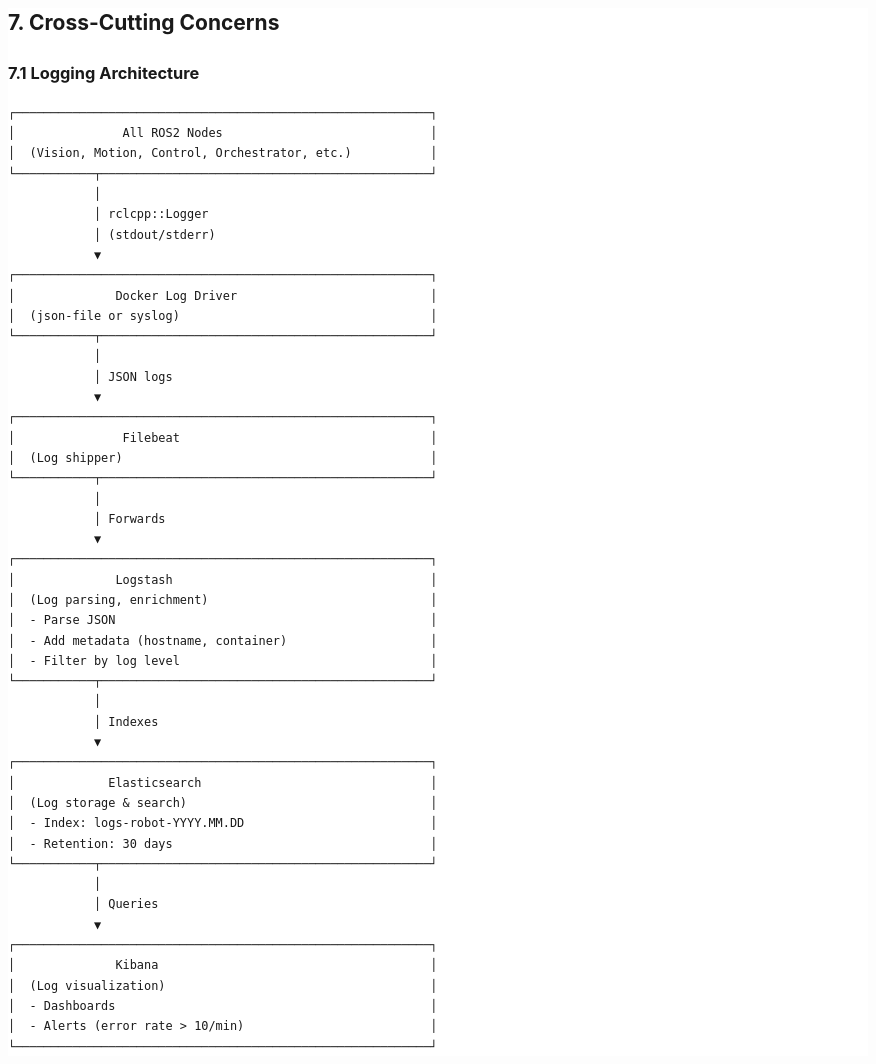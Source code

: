 
## 7. Cross-Cutting Concerns

### 7.1 Logging Architecture

```
┌──────────────────────────────────────────────────────────┐
│               All ROS2 Nodes                             │
│  (Vision, Motion, Control, Orchestrator, etc.)           │
└───────────┬──────────────────────────────────────────────┘
            │
            │ rclcpp::Logger
            │ (stdout/stderr)
            ▼
┌──────────────────────────────────────────────────────────┐
│              Docker Log Driver                           │
│  (json-file or syslog)                                   │
└───────────┬──────────────────────────────────────────────┘
            │
            │ JSON logs
            ▼
┌──────────────────────────────────────────────────────────┐
│               Filebeat                                   │
│  (Log shipper)                                           │
└───────────┬──────────────────────────────────────────────┘
            │
            │ Forwards
            ▼
┌──────────────────────────────────────────────────────────┐
│              Logstash                                    │
│  (Log parsing, enrichment)                               │
│  - Parse JSON                                            │
│  - Add metadata (hostname, container)                    │
│  - Filter by log level                                   │
└───────────┬──────────────────────────────────────────────┘
            │
            │ Indexes
            ▼
┌──────────────────────────────────────────────────────────┐
│             Elasticsearch                                │
│  (Log storage & search)                                  │
│  - Index: logs-robot-YYYY.MM.DD                          │
│  - Retention: 30 days                                    │
└───────────┬──────────────────────────────────────────────┘
            │
            │ Queries
            ▼
┌──────────────────────────────────────────────────────────┐
│              Kibana                                      │
│  (Log visualization)                                     │
│  - Dashboards                                            │
│  - Alerts (error rate > 10/min)                          │
└──────────────────────────────────────────────────────────┘
```
